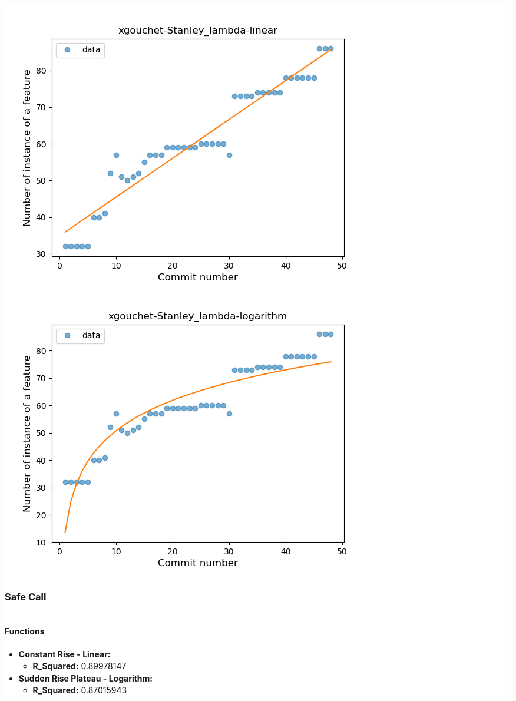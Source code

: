 ![xgouchet-Stanley T1](../plots/xgouchet-Stanley_lambda_T1.png)
![xgouchet-Stanley T6](../plots/xgouchet-Stanley_lambda_T6.png)
### <a name="safe_call">Safe Call</a>
----
#### Functions
* **Constant Rise - Linear:** ![equation](http://latex.codecogs.com/svg.latex?1.397091x%20&plus;%2035.146277)
    * **R_Squared:** 0.89978147
* **Sudden Rise Plateau - Logarithm:** ![equation](http://latex.codecogs.com/svg.latex?23.683178%5Clog_%7B2.978467%7D%28x%29%20&plus;%205.77971)
    * **R_Squared:** 0.87015943
